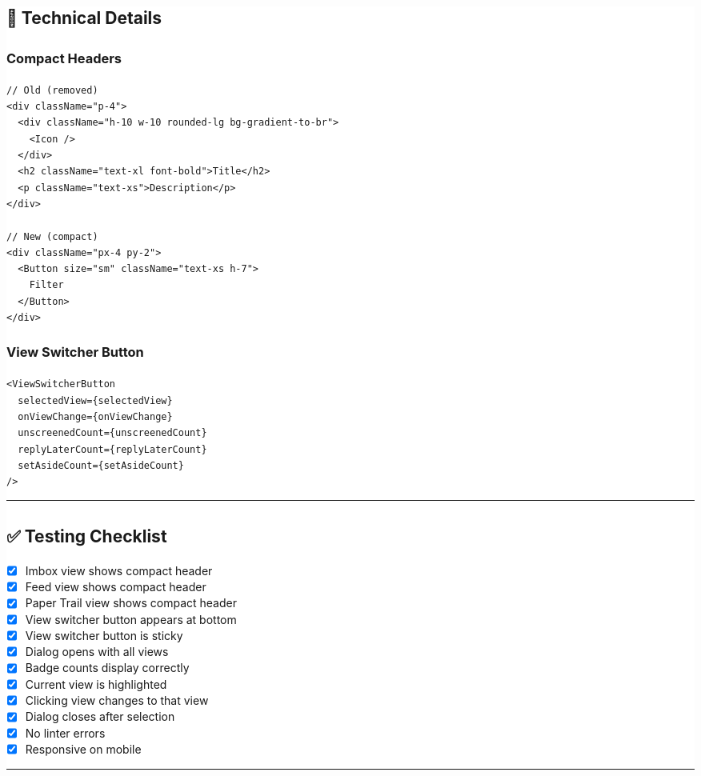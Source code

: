 
## 🔧 Technical Details

### Compact Headers
```tsx
// Old (removed)
<div className="p-4">
  <div className="h-10 w-10 rounded-lg bg-gradient-to-br">
    <Icon />
  </div>
  <h2 className="text-xl font-bold">Title</h2>
  <p className="text-xs">Description</p>
</div>

// New (compact)
<div className="px-4 py-2">
  <Button size="sm" className="text-xs h-7">
    Filter
  </Button>
</div>
```

### View Switcher Button
```tsx
<ViewSwitcherButton
  selectedView={selectedView}
  onViewChange={onViewChange}
  unscreenedCount={unscreenedCount}
  replyLaterCount={replyLaterCount}
  setAsideCount={setAsideCount}
/>
```

---

## ✅ Testing Checklist

- [x] Imbox view shows compact header
- [x] Feed view shows compact header
- [x] Paper Trail view shows compact header
- [x] View switcher button appears at bottom
- [x] View switcher button is sticky
- [x] Dialog opens with all views
- [x] Badge counts display correctly
- [x] Current view is highlighted
- [x] Clicking view changes to that view
- [x] Dialog closes after selection
- [x] No linter errors
- [x] Responsive on mobile

---
